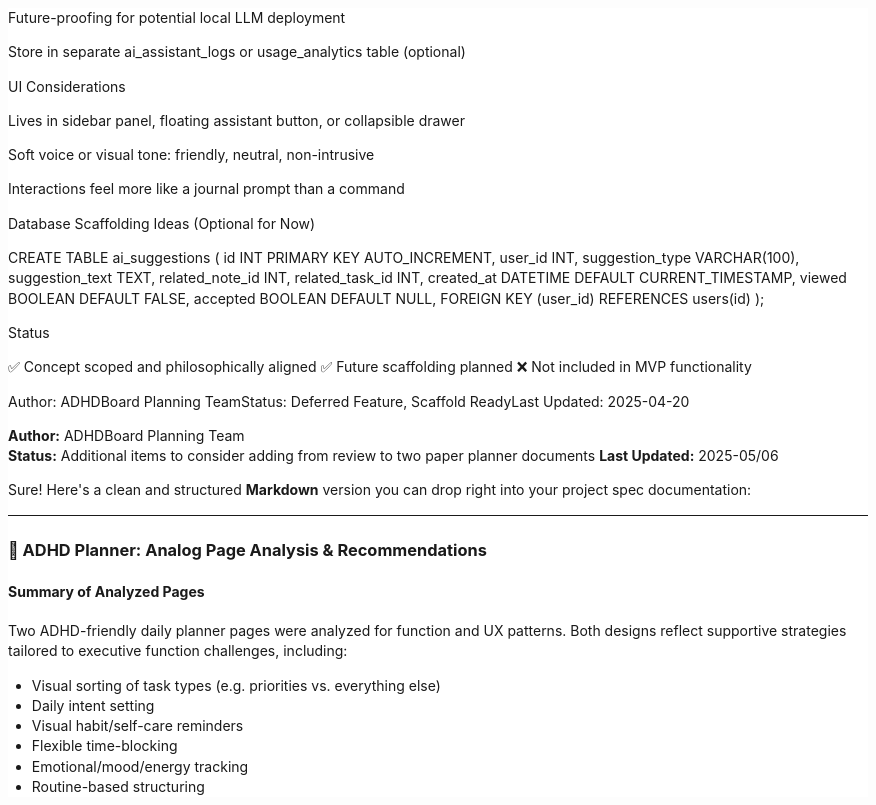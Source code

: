 Future-proofing for potential local LLM deployment

Store in separate ai_assistant_logs or usage_analytics table (optional)

UI Considerations

Lives in sidebar panel, floating assistant button, or collapsible drawer

Soft voice or visual tone: friendly, neutral, non-intrusive

Interactions feel more like a journal prompt than a command

Database Scaffolding Ideas (Optional for Now)

CREATE TABLE ai_suggestions (
  id INT PRIMARY KEY AUTO_INCREMENT,
  user_id INT,
  suggestion_type VARCHAR(100),
  suggestion_text TEXT,
  related_note_id INT,
  related_task_id INT,
  created_at DATETIME DEFAULT CURRENT_TIMESTAMP,
  viewed BOOLEAN DEFAULT FALSE,
  accepted BOOLEAN DEFAULT NULL,
  FOREIGN KEY (user_id) REFERENCES users(id)
);

Status

✅ Concept scoped and philosophically aligned
✅ Future scaffolding planned
❌ Not included in MVP functionality

Author: ADHDBoard Planning TeamStatus: Deferred Feature, Scaffold ReadyLast Updated: 2025-04-20


**Author:** ADHDBoard Planning Team  
**Status:** Additional items to consider adding from review to two paper planner documents 
**Last Updated:** 2025-05/06

Sure! Here's a clean and structured **Markdown** version you can drop right into your project spec documentation:

---

### 🧠 ADHD Planner: Analog Page Analysis & Recommendations

#### **Summary of Analyzed Pages**

Two ADHD-friendly daily planner pages were analyzed for function and UX patterns. Both designs reflect supportive strategies tailored to executive function challenges, including:

* Visual sorting of task types (e.g. priorities vs. everything else)
* Daily intent setting
* Visual habit/self-care reminders
* Flexible time-blocking
* Emotional/mood/energy tracking
* Routine-based structuring
